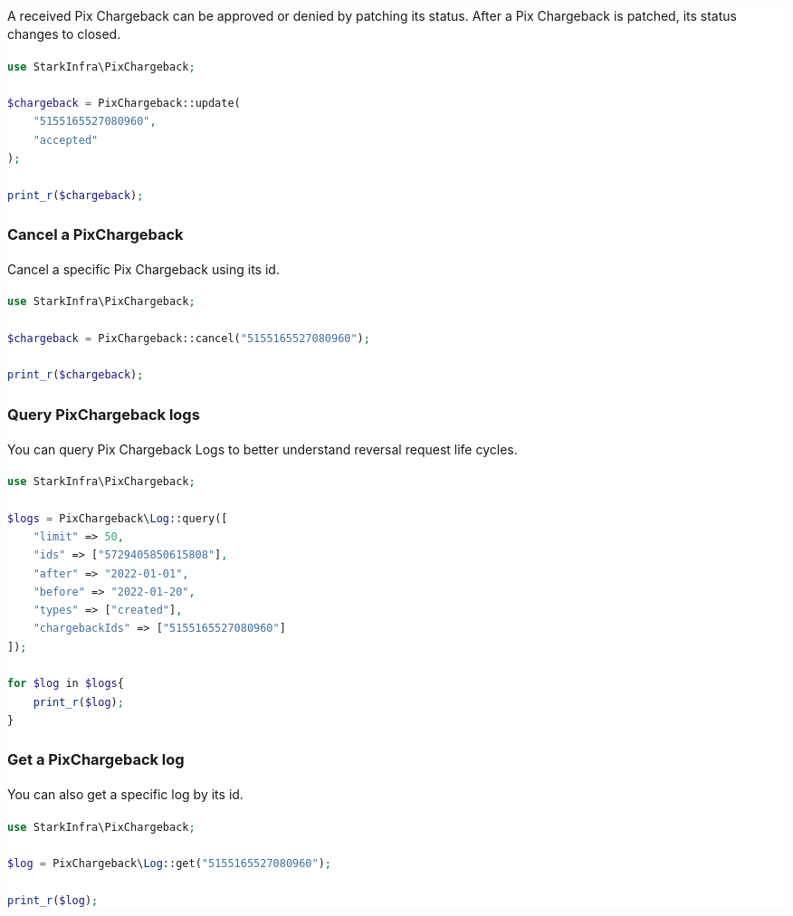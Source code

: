 A received Pix Chargeback can be approved or denied by patching its status.
After a Pix Chargeback is patched, its status changes to closed.

```php
use StarkInfra\PixChargeback;

$chargeback = PixChargeback::update(
    "5155165527080960",
    "accepted"
);

print_r($chargeback);
```

### Cancel a PixChargeback

Cancel a specific Pix Chargeback using its id.

```php
use StarkInfra\PixChargeback;

$chargeback = PixChargeback::cancel("5155165527080960");

print_r($chargeback);
```

### Query PixChargeback logs

You can query Pix Chargeback Logs to better understand reversal request life cycles. 

```php
use StarkInfra\PixChargeback;

$logs = PixChargeback\Log::query([
    "limit" => 50, 
    "ids" => ["5729405850615808"],
    "after" => "2022-01-01",
    "before" => "2022-01-20",
    "types" => ["created"],
    "chargebackIds" => ["5155165527080960"]
]);

for $log in $logs{
    print_r($log);
}
```

### Get a PixChargeback log

You can also get a specific log by its id.

```php
use StarkInfra\PixChargeback;

$log = PixChargeback\Log::get("5155165527080960");

print_r($log);
```
